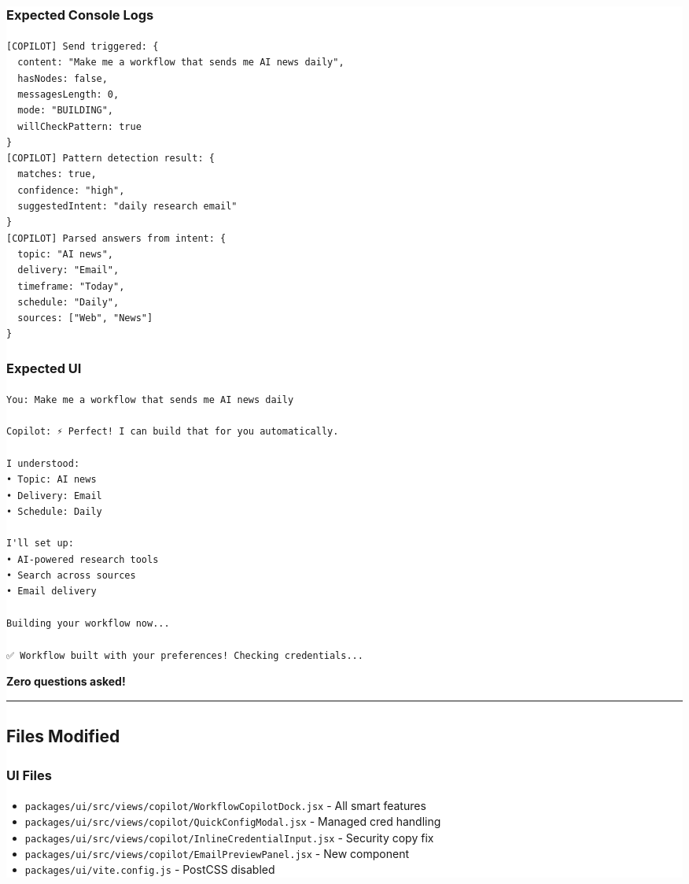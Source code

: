 ### Expected Console Logs
```
[COPILOT] Send triggered: { 
  content: "Make me a workflow that sends me AI news daily", 
  hasNodes: false, 
  messagesLength: 0, 
  mode: "BUILDING", 
  willCheckPattern: true 
}
[COPILOT] Pattern detection result: { 
  matches: true, 
  confidence: "high", 
  suggestedIntent: "daily research email" 
}
[COPILOT] Parsed answers from intent: { 
  topic: "AI news", 
  delivery: "Email", 
  timeframe: "Today", 
  schedule: "Daily", 
  sources: ["Web", "News"] 
}
```

### Expected UI
```
You: Make me a workflow that sends me AI news daily

Copilot: ⚡ Perfect! I can build that for you automatically.

I understood:
• Topic: AI news
• Delivery: Email
• Schedule: Daily

I'll set up:
• AI-powered research tools
• Search across sources
• Email delivery

Building your workflow now...

✅ Workflow built with your preferences! Checking credentials...
```

**Zero questions asked!**

---

## Files Modified

### UI Files
- `packages/ui/src/views/copilot/WorkflowCopilotDock.jsx` - All smart features
- `packages/ui/src/views/copilot/QuickConfigModal.jsx` - Managed cred handling
- `packages/ui/src/views/copilot/InlineCredentialInput.jsx` - Security copy fix
- `packages/ui/src/views/copilot/EmailPreviewPanel.jsx` - New component
- `packages/ui/vite.config.js` - PostCSS disabled
